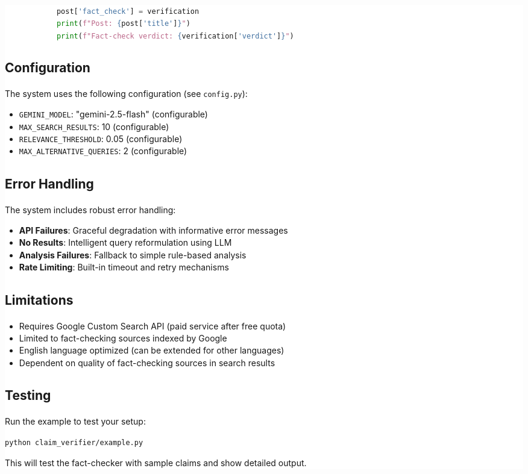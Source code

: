 ```python
            post['fact_check'] = verification
            print(f"Post: {post['title']}")
            print(f"Fact-check verdict: {verification['verdict']}")
```

## Configuration

The system uses the following configuration (see `config.py`):

- `GEMINI_MODEL`: "gemini-2.5-flash" (configurable)
- `MAX_SEARCH_RESULTS`: 10 (configurable)
- `RELEVANCE_THRESHOLD`: 0.05 (configurable)
- `MAX_ALTERNATIVE_QUERIES`: 2 (configurable)

## Error Handling

The system includes robust error handling:

- **API Failures**: Graceful degradation with informative error messages
- **No Results**: Intelligent query reformulation using LLM
- **Analysis Failures**: Fallback to simple rule-based analysis
- **Rate Limiting**: Built-in timeout and retry mechanisms

## Limitations

- Requires Google Custom Search API (paid service after free quota)
- Limited to fact-checking sources indexed by Google
- English language optimized (can be extended for other languages)
- Dependent on quality of fact-checking sources in search results

## Testing

Run the example to test your setup:

```bash
python claim_verifier/example.py
```

This will test the fact-checker with sample claims and show detailed output.
